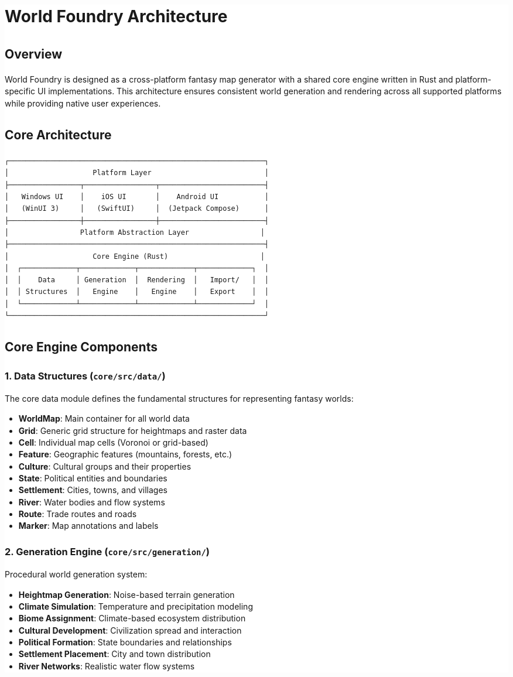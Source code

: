 # World Foundry Architecture

## Overview

World Foundry is designed as a cross-platform fantasy map generator with a shared core engine written in Rust and platform-specific UI implementations. This architecture ensures consistent world generation and rendering across all supported platforms while providing native user experiences.

## Core Architecture

```
┌─────────────────────────────────────────────────────────────┐
│                    Platform Layer                           │
├─────────────────┬─────────────────┬─────────────────────────┤
│   Windows UI    │    iOS UI       │    Android UI           │
│   (WinUI 3)     │   (SwiftUI)     │  (Jetpack Compose)      │
├─────────────────┼─────────────────┼─────────────────────────┤
│                 Platform Abstraction Layer                 │
├─────────────────────────────────────────────────────────────┤
│                    Core Engine (Rust)                      │
│  ┌─────────────┬─────────────┬─────────────┬─────────────┐  │
│  │    Data     │ Generation  │  Rendering  │   Import/   │  │
│  │ Structures  │   Engine    │   Engine    │   Export    │  │
│  └─────────────┴─────────────┴─────────────┴─────────────┘  │
└─────────────────────────────────────────────────────────────┘
```

## Core Engine Components

### 1. Data Structures (`core/src/data/`)

The core data module defines the fundamental structures for representing fantasy worlds:

- **WorldMap**: Main container for all world data
- **Grid<T>**: Generic grid structure for heightmaps and raster data
- **Cell**: Individual map cells (Voronoi or grid-based)
- **Feature**: Geographic features (mountains, forests, etc.)
- **Culture**: Cultural groups and their properties
- **State**: Political entities and boundaries
- **Settlement**: Cities, towns, and villages
- **River**: Water bodies and flow systems
- **Route**: Trade routes and roads
- **Marker**: Map annotations and labels

### 2. Generation Engine (`core/src/generation/`)

Procedural world generation system:

- **Heightmap Generation**: Noise-based terrain generation
- **Climate Simulation**: Temperature and precipitation modeling
- **Biome Assignment**: Climate-based ecosystem distribution
- **Cultural Development**: Civilization spread and interaction
- **Political Formation**: State boundaries and relationships
- **Settlement Placement**: City and town distribution
- **River Networks**: Realistic water flow systems
